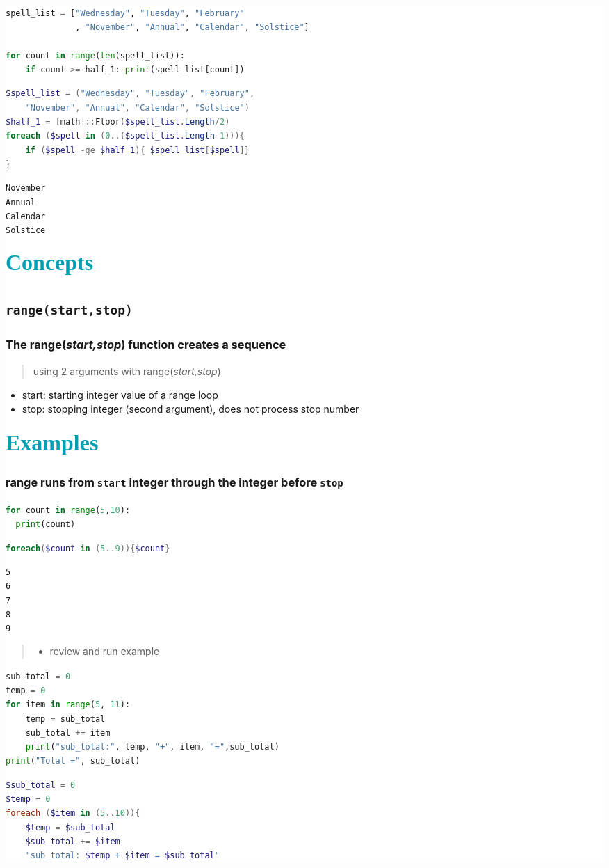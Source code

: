 ``` python
spell_list = ["Wednesday", "Tuesday", "February"
              , "November", "Annual", "Calendar", "Solstice"]

for count in range(len(spell_list)):
    if count >= half_1: print(spell_list[count])
```
``` powershell
$spell_list = ("Wednesday", "Tuesday", "February",
    "November", "Annual", "Calendar", "Solstice")
$half_1 = [math]::Floor($spell_list.Length/2)
foreach ($spell in (0..($spell_list.Length-1))){
    if ($spell -ge $half_1){ $spell_list[$spell]}
}
```
```
November
Annual
Calendar
Solstice
```
<font size="6" color="#00A0B2"  face="verdana"> <B>Concepts</B></font>

##  `range(start,stop)`
### The range(*start,stop*) function creates a sequence
>using 2 arguments with range(*start,stop*)
- start: starting integer value of a range loop
- stop: stopping integer (second argument), does not process stop number

<font size="6" color="#00A0B2"  face="verdana"> <B>Examples</B></font>  

### range runs from `start` integer through the integer before `stop`

```python
for count in range(5,10):
  print(count)
```
``` powershell
foreach($count in (5..9)){$count}
```
```
5
6
7
8
9
```
>- review and run example

``` python
sub_total = 0
temp = 0
for item in range(5, 11):
    temp = sub_total
    sub_total += item
    print("sub_total:", temp, "+", item, "=",sub_total)
print("Total =", sub_total)
```
``` powershell
$sub_total = 0
$temp = 0
foreach ($item in (5..10)){
    $temp = $sub_total
    $sub_total += $item
    "sub_total: $temp + $item = $sub_total"
```